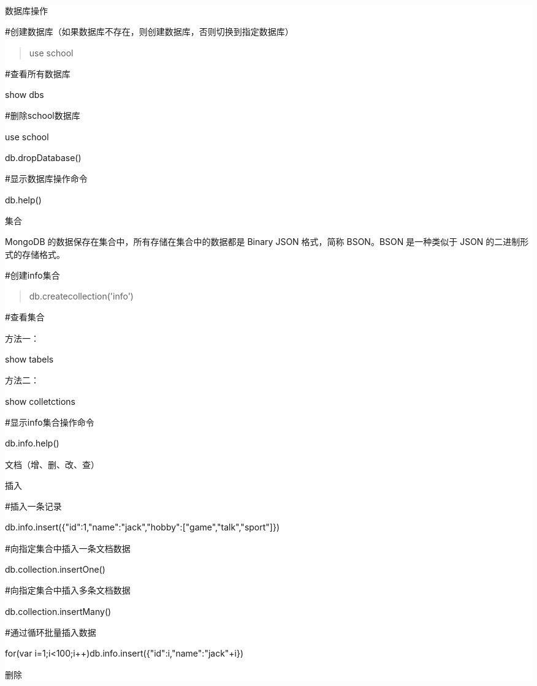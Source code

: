 数据库操作


#创建数据库（如果数据库不存在，则创建数据库，否则切换到指定数据库）

> use school

#查看所有数据库

show dbs

#删除school数据库

use school

db.dropDatabase()

#显示数据库操作命令

db.help()

集合

MongoDB 的数据保存在集合中，所有存储在集合中的数据都是 Binary JSON 格式，简称 BSON。BSON 是一种类似于 JSON 的二进制形式的存储格式。


#创建info集合

> db.createcollection('info')

#查看集合

方法一：

show tabels

方法二：

show colletctions

#显示info集合操作命令

db.info.help()

文档（增、删、改、查）

插入

#插入一条记录

db.info.insert({"id":1,"name":"jack","hobby":["game","talk","sport"]})

#向指定集合中插入一条文档数据

db.collection.insertOne()

#向指定集合中插入多条文档数据

db.collection.insertMany()

#通过循环批量插入数据

for(var i=1;i<100;i++)db.info.insert({"id":i,"name":"jack"+i})

删除

